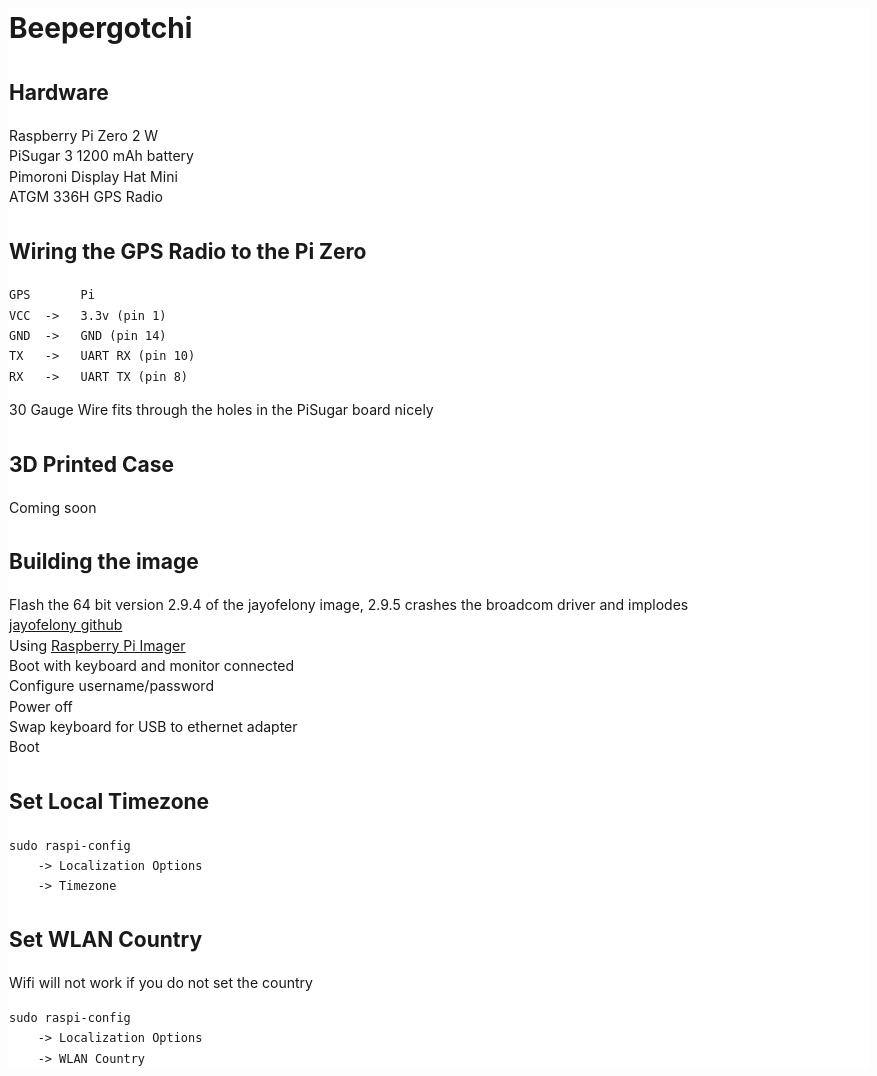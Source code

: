 # Beepergotchi

## Hardware
Raspberry Pi Zero 2 W  
PiSugar 3 1200 mAh battery  
Pimoroni Display Hat Mini  
ATGM 336H GPS Radio  

## Wiring the GPS Radio to the Pi Zero
```
GPS       Pi
VCC  ->   3.3v (pin 1)
GND  ->   GND (pin 14)
TX   ->   UART RX (pin 10)
RX   ->   UART TX (pin 8)
```
30 Gauge Wire fits through the holes in the PiSugar board nicely

## 3D Printed Case
Coming soon  

## Building the image
Flash the 64 bit version 2.9.4 of the jayofelony image, 2.9.5 crashes the broadcom driver and implodes  
[jayofelony github](https://github.com/jayofelony/pwnagotchi/releases/tag/v2.9.4)  
Using [Raspberry Pi Imager](https://www.raspberrypi.com/software/)  
Boot with keyboard and monitor connected  
Configure username/password  
Power off  
Swap keyboard for USB to ethernet adapter  
Boot  

## Set Local Timezone
```
sudo raspi-config
	-> Localization Options
	-> Timezone
```

## Set WLAN Country
Wifi will not work if you do not set the country
```
sudo raspi-config
	-> Localization Options
	-> WLAN Country
```
